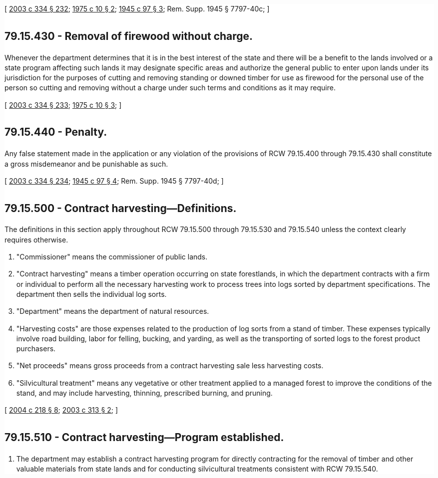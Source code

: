 \[ [2003 c 334 § 232](https://lawfilesext.leg.wa.gov/biennium/2003-04/Pdf/Bills/Session%20Laws/House/1252.SL.pdf?cite=2003%20c%20334%20§%20232); [1975 c 10 § 2](https://leg.wa.gov/CodeReviser/documents/sessionlaw/1975c10.pdf?cite=1975%20c%2010%20§%202); [1945 c 97 § 3](https://leg.wa.gov/CodeReviser/documents/sessionlaw/1945c97.pdf?cite=1945%20c%2097%20§%203); Rem. Supp. 1945 § 7797-40c; \]

## 79.15.430 - Removal of firewood without charge.
Whenever the department determines that it is in the best interest of the state and there will be a benefit to the lands involved or a state program affecting such lands it may designate specific areas and authorize the general public to enter upon lands under its jurisdiction for the purposes of cutting and removing standing or downed timber for use as firewood for the personal use of the person so cutting and removing without a charge under such terms and conditions as it may require.

\[ [2003 c 334 § 233](https://lawfilesext.leg.wa.gov/biennium/2003-04/Pdf/Bills/Session%20Laws/House/1252.SL.pdf?cite=2003%20c%20334%20§%20233); [1975 c 10 § 3](https://leg.wa.gov/CodeReviser/documents/sessionlaw/1975c10.pdf?cite=1975%20c%2010%20§%203); \]

## 79.15.440 - Penalty.
Any false statement made in the application or any violation of the provisions of RCW 79.15.400 through 79.15.430 shall constitute a gross misdemeanor and be punishable as such.

\[ [2003 c 334 § 234](https://lawfilesext.leg.wa.gov/biennium/2003-04/Pdf/Bills/Session%20Laws/House/1252.SL.pdf?cite=2003%20c%20334%20§%20234); [1945 c 97 § 4](https://leg.wa.gov/CodeReviser/documents/sessionlaw/1945c97.pdf?cite=1945%20c%2097%20§%204); Rem. Supp. 1945 § 7797-40d; \]

## 79.15.500 - Contract harvesting—Definitions.
The definitions in this section apply throughout RCW 79.15.500 through 79.15.530 and 79.15.540 unless the context clearly requires otherwise.

1. "Commissioner" means the commissioner of public lands.

2. "Contract harvesting" means a timber operation occurring on state forestlands, in which the department contracts with a firm or individual to perform all the necessary harvesting work to process trees into logs sorted by department specifications. The department then sells the individual log sorts.

3. "Department" means the department of natural resources.

4. "Harvesting costs" are those expenses related to the production of log sorts from a stand of timber. These expenses typically involve road building, labor for felling, bucking, and yarding, as well as the transporting of sorted logs to the forest product purchasers.

5. "Net proceeds" means gross proceeds from a contract harvesting sale less harvesting costs.

6. "Silvicultural treatment" means any vegetative or other treatment applied to a managed forest to improve the conditions of the stand, and may include harvesting, thinning, prescribed burning, and pruning.

\[ [2004 c 218 § 8](https://lawfilesext.leg.wa.gov/biennium/2003-04/Pdf/Bills/Session%20Laws/Senate/6144-S2.SL.pdf?cite=2004%20c%20218%20§%208); [2003 c 313 § 2](https://lawfilesext.leg.wa.gov/biennium/2003-04/Pdf/Bills/Session%20Laws/Senate/5074-S2.SL.pdf?cite=2003%20c%20313%20§%202); \]

## 79.15.510 - Contract harvesting—Program established.
1. The department may establish a contract harvesting program for directly contracting for the removal of timber and other valuable materials from state lands and for conducting silvicultural treatments consistent with RCW 79.15.540.
